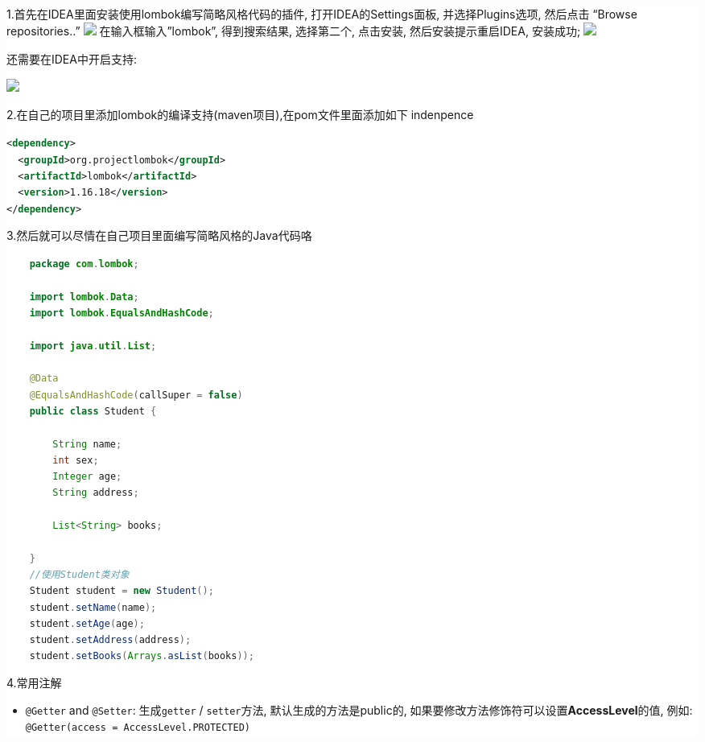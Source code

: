 1.首先在IDEA里面安装使用lombok编写简略风格代码的插件, 
打开IDEA的Settings面板, 并选择Plugins选项, 然后点击 “Browse repositories..” 
![](https://cdn.yangbingdong.com/img/lombok/installLombok01.png)
在输入框输入”lombok”, 得到搜索结果, 选择第二个, 点击安装, 然后安装提示重启IDEA, 安装成功; 
![](https://cdn.yangbingdong.com/img/lombok/installLombok02.png)

 还需要在IDEA中开启支持: 

![](https://cdn.yangbingdong.com/img/learning-idea-under-ubuntu/annotation-support.png)

2.在自己的项目里添加lombok的编译支持(maven项目),在pom文件里面添加如下
indenpence

```xml
<dependency>
  <groupId>org.projectlombok</groupId>
  <artifactId>lombok</artifactId>
  <version>1.16.18</version>
</dependency>
```

3.然后就可以尽情在自己项目里面编写简略风格的Java代码咯
```java
    package com.lombok;

    import lombok.Data;
    import lombok.EqualsAndHashCode;

    import java.util.List;

    @Data
    @EqualsAndHashCode(callSuper = false)
    public class Student {

        String name;
        int sex;
        Integer age;
        String address;

        List<String> books;

    }
    //使用Student类对象
    Student student = new Student();
    student.setName(name);
    student.setAge(age);
    student.setAddress(address);
    student.setBooks(Arrays.asList(books));
```

4.常用注解

- `@Getter` and `@Setter`: 生成`getter` / `setter`方法, 默认生成的方法是public的, 如果要修改方法修饰符可以设置**AccessLevel**的值, 例如: `@Getter(access = AccessLevel.PROTECTED)`
